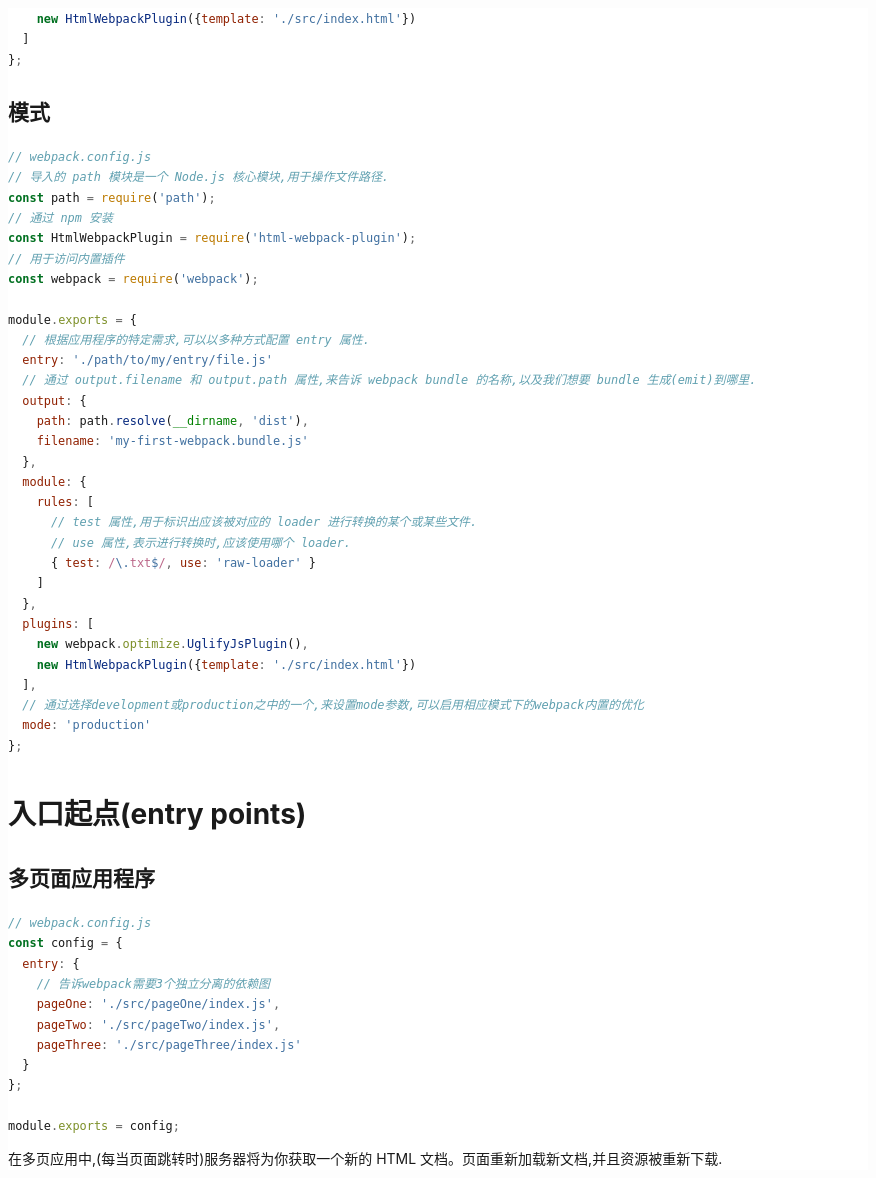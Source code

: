 ```js
    new HtmlWebpackPlugin({template: './src/index.html'})
  ]
};
```

## 模式

```js
// webpack.config.js
// 导入的 path 模块是一个 Node.js 核心模块,用于操作文件路径.
const path = require('path');
// 通过 npm 安装
const HtmlWebpackPlugin = require('html-webpack-plugin'); 
// 用于访问内置插件
const webpack = require('webpack');

module.exports = {
  // 根据应用程序的特定需求,可以以多种方式配置 entry 属性.
  entry: './path/to/my/entry/file.js'
  // 通过 output.filename 和 output.path 属性,来告诉 webpack bundle 的名称,以及我们想要 bundle 生成(emit)到哪里.
  output: {
    path: path.resolve(__dirname, 'dist'),
    filename: 'my-first-webpack.bundle.js'
  },
  module: {
    rules: [
      // test 属性,用于标识出应该被对应的 loader 进行转换的某个或某些文件.
      // use 属性,表示进行转换时,应该使用哪个 loader.
      { test: /\.txt$/, use: 'raw-loader' }
    ]
  },
  plugins: [
    new webpack.optimize.UglifyJsPlugin(),
    new HtmlWebpackPlugin({template: './src/index.html'})
  ],
  // 通过选择development或production之中的一个,来设置mode参数,可以启用相应模式下的webpack内置的优化
  mode: 'production'
};
```

# 入口起点(entry points)

## 多页面应用程序

```js
// webpack.config.js
const config = {
  entry: {
    // 告诉webpack需要3个独立分离的依赖图
    pageOne: './src/pageOne/index.js',
    pageTwo: './src/pageTwo/index.js',
    pageThree: './src/pageThree/index.js'
  }
};

module.exports = config;
```
在多页应用中,(每当页面跳转时)服务器将为你获取一个新的 HTML 文档。页面重新加载新文档,并且资源被重新下载.
